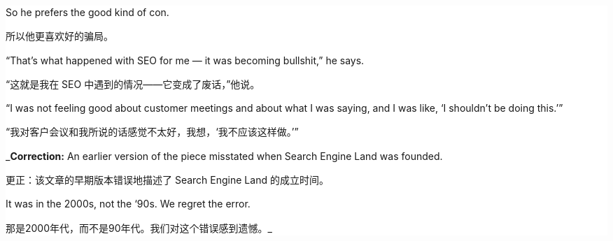 So he prefers the good kind of con.   

所以他更喜欢好的骗局。

“That’s what happened with SEO for me — it was becoming bullshit,” he says.  

“这就是我在 SEO 中遇到的情况——它变成了废话，”他说。  

“I was not feeling good about customer meetings and about what I was saying, and I was like, ‘I shouldn’t be doing this.’”  

“我对客户会议和我所说的话感觉不太好，我想，‘我不应该这样做。’”

_**Correction:** An earlier version of the piece misstated when Search Engine Land was founded.  

更正：该文章的早期版本错误地描述了 Search Engine Land 的成立时间。  

It was in the 2000s, not the ‘90s. We regret the error.  

那是2000年代，而不是90年代。我们对这个错误感到遗憾。_
